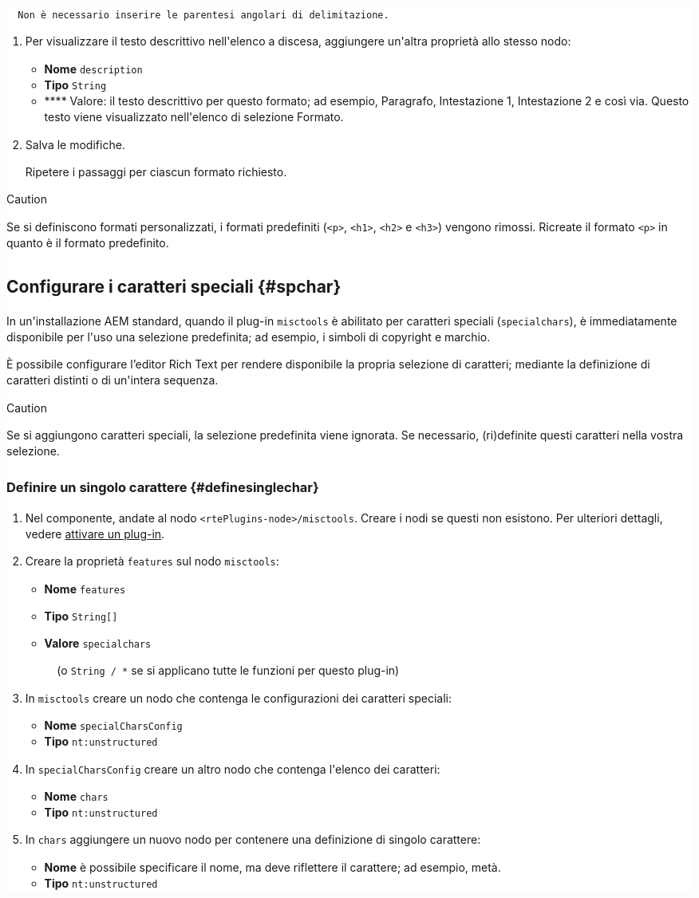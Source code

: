       Non è necessario inserire le parentesi angolari di delimitazione.

1. Per visualizzare il testo descrittivo nell&#39;elenco a discesa, aggiungere un&#39;altra proprietà allo stesso nodo:

   * **Nome** `description`
   * **Tipo** `String`
   * **** Valore: il testo descrittivo per questo formato; ad esempio, Paragrafo, Intestazione 1, Intestazione 2 e così via. Questo testo viene visualizzato nell&#39;elenco di selezione Formato.

1. Salva le modifiche.

   Ripetere i passaggi per ciascun formato richiesto.

>[!CAUTION]
Se si definiscono formati personalizzati, i formati predefiniti (`<p>`, `<h1>`, `<h2>` e `<h3>`) vengono rimossi. Ricreate il formato `<p>` in quanto è il formato predefinito.

## Configurare i caratteri speciali {#spchar}

In un&#39;installazione AEM standard, quando il plug-in `misctools` è abilitato per caratteri speciali (`specialchars`), è immediatamente disponibile per l&#39;uso una selezione predefinita; ad esempio, i simboli di copyright e marchio.

È possibile configurare l’editor Rich Text per rendere disponibile la propria selezione di caratteri; mediante la definizione di caratteri distinti o di un&#39;intera sequenza.

>[!CAUTION]
Se si aggiungono caratteri speciali, la selezione predefinita viene ignorata. Se necessario, (ri)definite questi caratteri nella vostra selezione.

### Definire un singolo carattere {#definesinglechar}

1. Nel componente, andate al nodo `<rtePlugins-node>/misctools`. Creare i nodi se questi non esistono. Per ulteriori dettagli, vedere [attivare un plug-in](#activateplugin).
1. Creare la proprietà `features` sul nodo `misctools`:

   * **Nome** `features`
   * **Tipo** `String[]`
   * **Valore** `specialchars`

          (o `String / *` se si applicano tutte le funzioni per questo plug-in)

1. In `misctools` creare un nodo che contenga le configurazioni dei caratteri speciali:

   * **Nome** `specialCharsConfig`
   * **Tipo** `nt:unstructured`

1. In `specialCharsConfig` creare un altro nodo che contenga l&#39;elenco dei caratteri:

   * **Nome** `chars`
   * **Tipo** `nt:unstructured`

1. In `chars` aggiungere un nuovo nodo per contenere una definizione di singolo carattere:

   * **Nome** è possibile specificare il nome, ma deve riflettere il carattere; ad esempio, metà.
   * **Tipo** `nt:unstructured`
